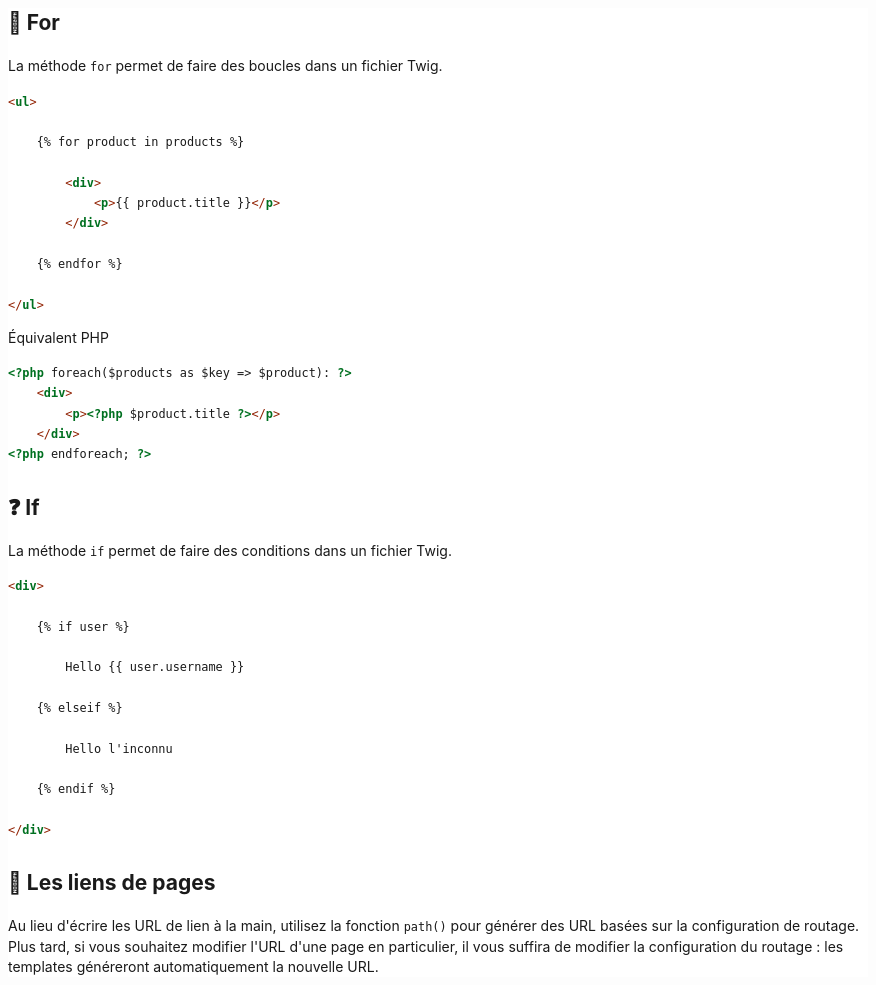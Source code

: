 ## 🔁 For

La méthode `for` permet de faire des boucles dans un fichier Twig.

```html
<ul>

	{% for product in products %}

		<div>
			<p>{{ product.title }}</p>
		</div>

	{% endfor %}

</ul>
```

Équivalent PHP

```html
<?php foreach($products as $key => $product): ?>
    <div>
        <p><?php $product.title ?></p>
    </div>
<?php endforeach; ?>
```

## ❓ If

La méthode `if` permet de faire des conditions dans un fichier Twig.

```html
<div>

	{% if user %}

		Hello {{ user.username }}

	{% elseif %}

		Hello l'inconnu

	{% endif %}

</div>
```

## 🔗 Les liens de pages

Au lieu d'écrire les URL de lien à la main, utilisez la fonction `path()` pour générer des URL basées sur la configuration de routage. Plus tard, si vous souhaitez modifier l'URL d'une page en particulier, il vous suffira de modifier la configuration du routage : les templates généreront automatiquement la nouvelle URL.
